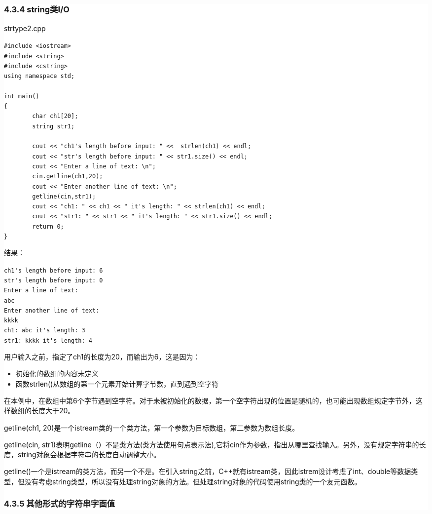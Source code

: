 ### 4.3.4 string类I/O

strtype2.cpp

```
#include <iostream>
#include <string>
#include <cstring>
using namespace std;

int main()
{
        char ch1[20];
        string str1;

        cout << "ch1's length before input: " <<  strlen(ch1) << endl;
        cout << "str's length before input: " << str1.size() << endl;
        cout << "Enter a line of text: \n";
        cin.getline(ch1,20);
        cout << "Enter another line of text: \n";
        getline(cin,str1);
        cout << "ch1: " << ch1 << " it's length: " << strlen(ch1) << endl;
        cout << "str1: " << str1 << " it's length: " << str1.size() << endl;
        return 0;
}
```

结果：

```
ch1's length before input: 6
str's length before input: 0
Enter a line of text: 
abc
Enter another line of text: 
kkkk
ch1: abc it's length: 3
str1: kkkk it's length: 4
```

用户输入之前，指定了ch1的长度为20，而输出为6，这是因为：

- 初始化的数组的内容未定义
- 函数strlen()从数组的第一个元素开始计算字节数，直到遇到空字符

在本例中，在数组中第6个字节遇到空字符。对于未被初始化的数据，第一个空字符出现的位置是随机的，也可能出现数组规定字节外，这样数组的长度大于20。

getline(ch1, 20)是一个istream类的一个类方法，第一个参数为目标数组，第二参数为数组长度。

getline(cin, str1)表明getline（）不是类方法(类方法使用句点表示法),它将cin作为参数，指出从哪里查找输入。另外，没有规定字符串的长度，string对象会根据字符串的长度自动调整大小。

getline()一个是istream的类方法，而另一个不是。在引入string之前，C++就有istream类，因此istrem设计考虑了int、double等数据类型，但没有考虑string类型，所以没有处理string对象的方法。但处理string对象的代码使用string类的一个友元函数。

### 4.3.5 其他形式的字符串字面值
